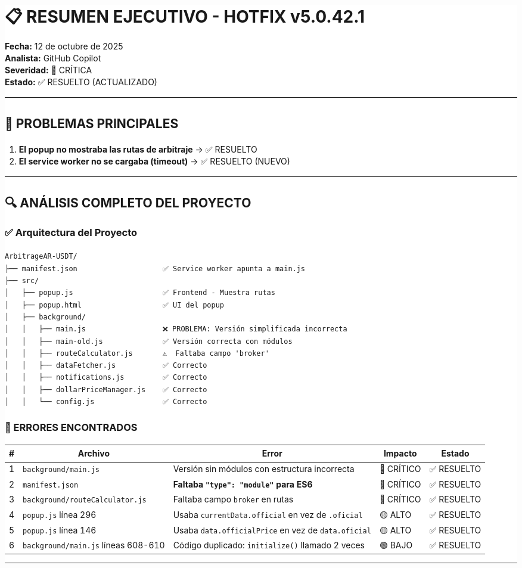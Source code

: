 # 📋 RESUMEN EJECUTIVO - HOTFIX v5.0.42.1

**Fecha:** 12 de octubre de 2025  
**Analista:** GitHub Copilot  
**Severidad:** 🔴 CRÍTICA  
**Estado:** ✅ RESUELTO (ACTUALIZADO)

---

## 🎯 PROBLEMAS PRINCIPALES

1. **El popup no mostraba las rutas de arbitraje** → ✅ RESUELTO
2. **El service worker no se cargaba (timeout)** → ✅ RESUELTO (NUEVO)

---

## 🔍 ANÁLISIS COMPLETO DEL PROYECTO

### ✅ Arquitectura del Proyecto

```
ArbitrageAR-USDT/
├── manifest.json                    ✅ Service worker apunta a main.js
├── src/
│   ├── popup.js                     ✅ Frontend - Muestra rutas
│   ├── popup.html                   ✅ UI del popup
│   ├── background/
│   │   ├── main.js                  ❌ PROBLEMA: Versión simplificada incorrecta
│   │   ├── main-old.js              ✅ Versión correcta con módulos
│   │   ├── routeCalculator.js       ⚠️  Faltaba campo 'broker'
│   │   ├── dataFetcher.js           ✅ Correcto
│   │   ├── notifications.js         ✅ Correcto
│   │   ├── dollarPriceManager.js    ✅ Correcto
│   │   └── config.js                ✅ Correcto
```

### 🐛 ERRORES ENCONTRADOS

| # | Archivo | Error | Impacto | Estado |
|---|---------|-------|---------|--------|
| 1 | `background/main.js` | Versión sin módulos con estructura incorrecta | 🔴 CRÍTICO | ✅ RESUELTO |
| 2 | `manifest.json` | **Faltaba `"type": "module"` para ES6** | 🔴 CRÍTICO | ✅ RESUELTO |
| 3 | `background/routeCalculator.js` | Faltaba campo `broker` en rutas | 🔴 CRÍTICO | ✅ RESUELTO |
| 4 | `popup.js` línea 296 | Usaba `currentData.official` en vez de `.oficial` | 🟡 ALTO | ✅ RESUELTO |
| 5 | `popup.js` línea 146 | Usaba `data.officialPrice` en vez de `data.oficial` | 🟡 ALTO | ✅ RESUELTO |
| 6 | `background/main.js` líneas 608-610 | Código duplicado: `initialize()` llamado 2 veces | 🟢 BAJO | ✅ RESUELTO |

---
